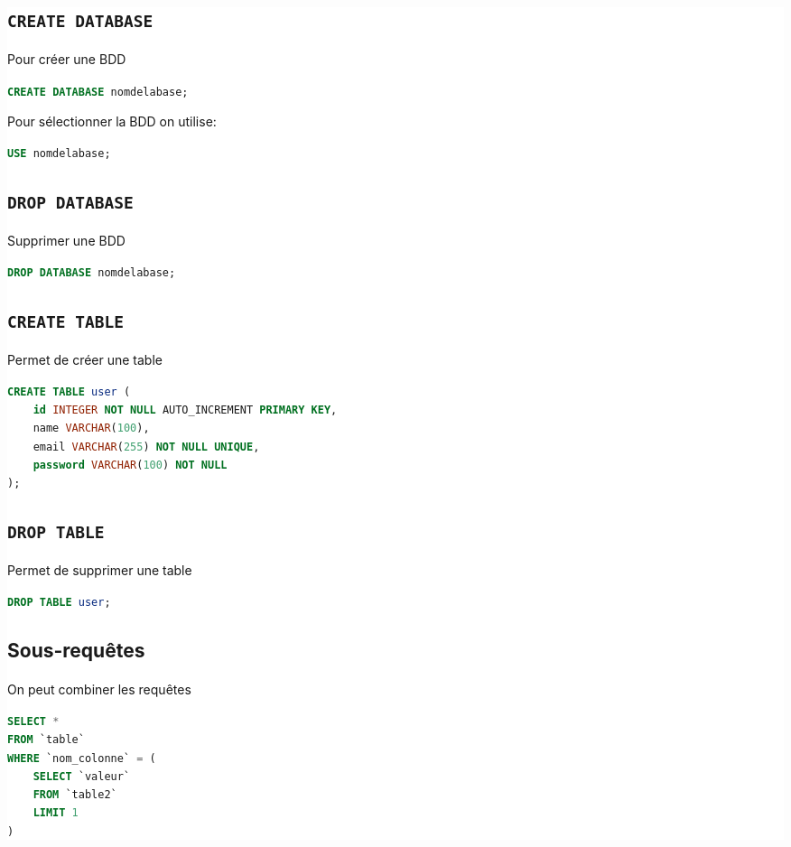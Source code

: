 
## `CREATE DATABASE`

Pour créer une BDD

```sql
CREATE DATABASE nomdelabase;
```

Pour sélectionner la BDD on utilise:

```sql
USE nomdelabase;
```

## `DROP DATABASE`

Supprimer une BDD

```sql
DROP DATABASE nomdelabase;
```

## `CREATE TABLE`

Permet de créer une table

```sql
CREATE TABLE user (
    id INTEGER NOT NULL AUTO_INCREMENT PRIMARY KEY,
    name VARCHAR(100),
    email VARCHAR(255) NOT NULL UNIQUE,
    password VARCHAR(100) NOT NULL
);
```

## `DROP TABLE`

Permet de supprimer une table

```sql
DROP TABLE user;
```

## Sous-requêtes

On peut combiner les requêtes

```sql
SELECT *
FROM `table`
WHERE `nom_colonne` = (
    SELECT `valeur`
    FROM `table2`
    LIMIT 1
)
```
